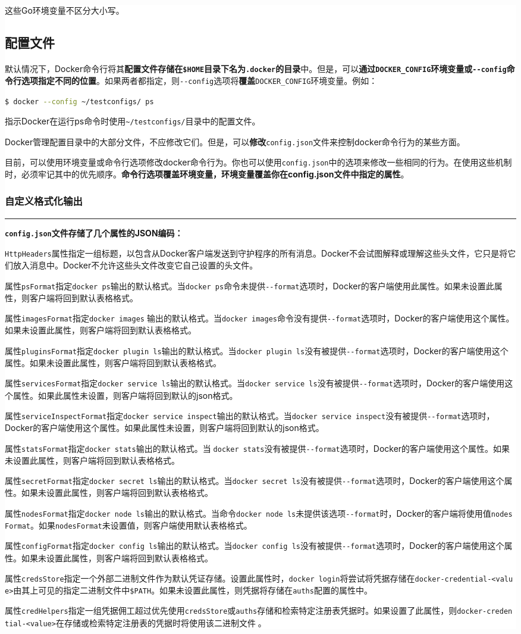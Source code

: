 这些Go环境变量不区分大小写。

## 配置文件

默认情况下，Docker命令行将其**配置文件存储在`$HOME`目录下名为`.docker`的目录**中。但是，可以**通过`DOCKER_CONFIG`环境变量或`--config`命令行选项指定不同的位置**。如果两者都指定，则`--config`选项将**覆盖**`DOCKER_CONFIG`环境变量。例如：

```sh
$ docker --config ~/testconfigs/ ps
```

指示Docker在运行ps命令时使用`~/testconfigs/`目录中的配置文件。

Docker管理配置目录中的大部分文件，不应修改它们。但是，可以**修改**`config.json`文件来控制docker命令行为的某些方面。

目前，可以使用环境变量或命令行选项修改docker命令行为。你也可以使用`config.json`中的选项来修改一些相同的行为。在使用这些机制时，必须牢记其中的优先顺序。**命令行选项覆盖环境变量，环境变量覆盖你在config.json文件中指定的属性**。

### 自定义格式化输出

---

**`config.json`文件存储了几个属性的JSON编码：**

`HttpHeaders`属性指定一组标题，以包含从Docker客户端发送到守护程序的所有消息。Docker不会试图解释或理解这些头文件，它只是将它们放入消息中。Docker不允许这些头文件改变它自己设置的头文件。

属性`psFormat`指定`docker ps`输出的默认格式。当`docker ps`命令未提供`--format`选项时，Docker的客户端使用此属性。如果未设置此属性，则客户端将回到默认表格格式。

属性`imagesFormat`指定`docker images` 输出的默认格式。当`docker images`命令没有提供`--format`选项时，Docker的客户端使用这个属性。如果未设置此属性，则客户端将回到默认表格格式。

属性`pluginsFormat`指定`docker plugin ls`输出的默认格式。当`docker plugin ls`没有被提供`--format`选项时，Docker的客户端使用这个属性。如果未设置此属性，则客户端将回到默认表格格式。

属性`servicesFormat`指定`docker service ls`输出的默认格式。当`docker service ls`没有被提供`--format`选项时，Docker的客户端使用这个属性。如果此属性未设置，则客户端将回到默认的json格式。

属性`serviceInspectFormat`指定`docker service inspect`输出的默认格式。当`docker service inspect`没有被提供`--format`选项时，Docker的客户端使用这个属性。如果此属性未设置，则客户端将回到默认的json格式。

属性`statsFormat`指定`docker stats`输出的默认格式。当 `docker stats`没有被提供`--format`选项时，Docker的客户端使用这个属性。如果未设置此属性，则客户端将回到默认表格格式。

属性`secretFormat`指定`docker secret ls`输出的默认格式。当`docker secret ls`没有被提供`--format`选项时，Docker的客户端使用这个属性。如果未设置此属性，则客户端将回到默认表格格式。

属性`nodesFormat`指定`docker node ls`输出的默认格式。当命令`docker node ls`未提供该选项`--format`时，Docker的客户端将使用值`nodesFormat`。如果`nodesFormat`未设置值，则客户端使用默认表格格式。

属性`configFormat`指定`docker config ls`输出的默认格式。当`docker config ls`没有被提供`--format`选项时，Docker的客户端使用这个属性。如果未设置此属性，则客户端将回到默认表格格式。

属性`credsStore`指定一个外部二进制文件作为默认凭证存储。设置此属性时，`docker login`将尝试将凭据存储在`docker-credential-<value>`由其上可见的指定二进制文件中`$PATH`。如果未设置此属性，则凭据将存储在`auths`配置的属性中。

属性`credHelpers`指定一组凭据佣工超过优先使用`credsStore`或`auths`存储和检索特定注册表凭据时。如果设置了此属性，则`docker-credential-<value>`在存储或检索特定注册表的凭据时将使用该二进制文件 。
